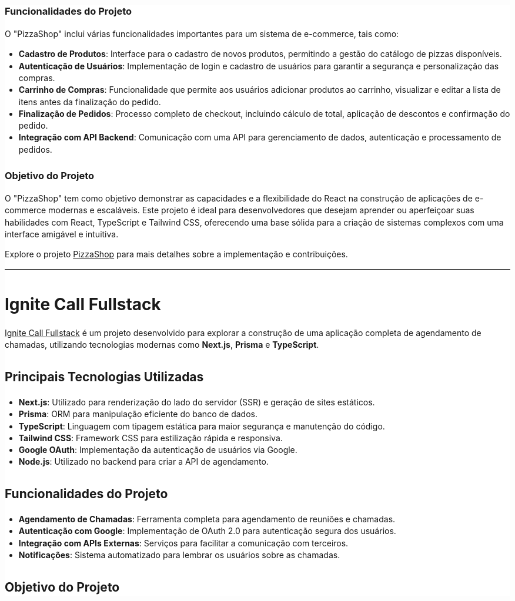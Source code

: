 ### Funcionalidades do Projeto

O "PizzaShop" inclui várias funcionalidades importantes para um sistema de e-commerce, tais como:
- **Cadastro de Produtos**: Interface para o cadastro de novos produtos, permitindo a gestão do catálogo de pizzas disponíveis.
- **Autenticação de Usuários**: Implementação de login e cadastro de usuários para garantir a segurança e personalização das compras.
- **Carrinho de Compras**: Funcionalidade que permite aos usuários adicionar produtos ao carrinho, visualizar e editar a lista de itens antes da finalização do pedido.
- **Finalização de Pedidos**: Processo completo de checkout, incluindo cálculo de total, aplicação de descontos e confirmação do pedido.
- **Integração com API Backend**: Comunicação com uma API para gerenciamento de dados, autenticação e processamento de pedidos.

### Objetivo do Projeto

O "PizzaShop" tem como objetivo demonstrar as capacidades e a flexibilidade do React na construção de aplicações de e-commerce modernas e escaláveis. Este projeto é ideal para desenvolvedores que desejam aprender ou aperfeiçoar suas habilidades com React, TypeScript e Tailwind CSS, oferecendo uma base sólida para a criação de sistemas complexos com uma interface amigável e intuitiva.

Explore o projeto [PizzaShop](https://github.com/lfqcamargo/Estudos/tree/main/React/pizzashop) para mais detalhes sobre a implementação e contribuições.

---

# Ignite Call Fullstack

[Ignite Call Fullstack](https://github.com/lfqcamargo/Estudos/tree/main/Front/ignite-call%20fullstack) é um projeto desenvolvido para explorar a construção de uma aplicação completa de agendamento de chamadas, utilizando tecnologias modernas como **Next.js**, **Prisma** e **TypeScript**.

## Principais Tecnologias Utilizadas

- **Next.js**: Utilizado para renderização do lado do servidor (SSR) e geração de sites estáticos.
- **Prisma**: ORM para manipulação eficiente do banco de dados.
- **TypeScript**: Linguagem com tipagem estática para maior segurança e manutenção do código.
- **Tailwind CSS**: Framework CSS para estilização rápida e responsiva.
- **Google OAuth**: Implementação da autenticação de usuários via Google.
- **Node.js**: Utilizado no backend para criar a API de agendamento.

## Funcionalidades do Projeto

- **Agendamento de Chamadas**: Ferramenta completa para agendamento de reuniões e chamadas.
- **Autenticação com Google**: Implementação de OAuth 2.0 para autenticação segura dos usuários.
- **Integração com APIs Externas**: Serviços para facilitar a comunicação com terceiros.
- **Notificações**: Sistema automatizado para lembrar os usuários sobre as chamadas.

## Objetivo do Projeto
